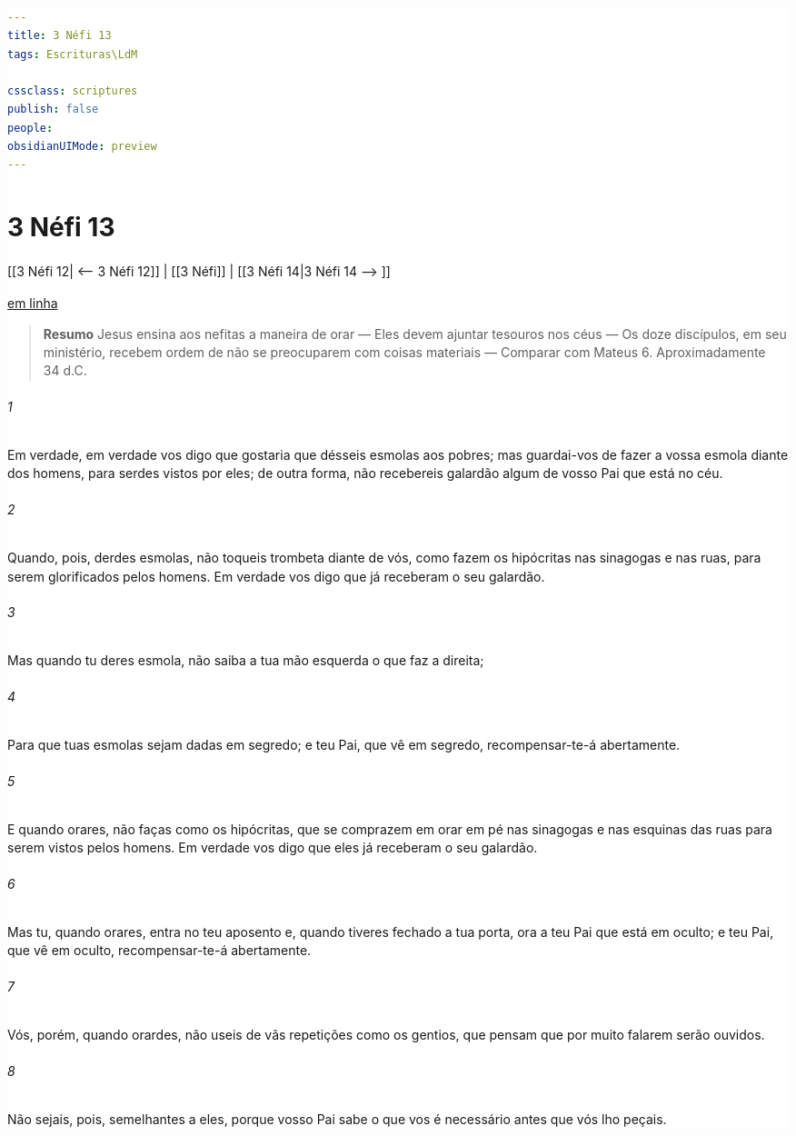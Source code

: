 ```yaml
---
title: 3 Néfi 13
tags: Escrituras\LdM

cssclass: scriptures
publish: false
people:
obsidianUIMode: preview
---
```


# 3 Néfi 13
[[3 Néfi 12| <-- 3 Néfi 12]] | [[3 Néfi]] | [[3 Néfi 14|3 Néfi 14 --> ]]

[em linha](https://churchofjesuschrist.org/study/scriptures/bofm/3-ne/13?lang=por)

> __Resumo__
Jesus ensina aos nefitas a maneira de orar — Eles devem ajuntar tesouros nos céus — Os doze discípulos, em seu ministério, recebem ordem de não se preocuparem com coisas materiais — Comparar com Mateus 6. Aproximadamente 34 d.C.

###### 1 
Em verdade, em verdade vos digo que gostaria que désseis esmolas aos pobres; mas guardai-vos de fazer a vossa esmola diante dos homens, para serdes vistos por eles; de outra forma, não recebereis galardão algum de vosso Pai que está no céu.

###### 2 
Quando, pois, derdes esmolas, não toqueis trombeta diante de vós, como fazem os hipócritas nas sinagogas e nas ruas, para serem glorificados pelos homens. Em verdade vos digo que já receberam o seu galardão.

###### 3 
Mas quando tu deres esmola, não saiba a tua mão esquerda o que faz a direita;

###### 4 
Para que tuas esmolas sejam dadas em segredo; e teu Pai, que vê em segredo, recompensar-te-á abertamente.

###### 5 
E quando orares, não faças como os hipócritas, que se comprazem em orar em pé nas sinagogas e nas esquinas das ruas para serem vistos pelos homens. Em verdade vos digo que eles já receberam o seu galardão.

###### 6 
Mas tu, quando orares, entra no teu aposento e, quando tiveres fechado a tua porta, ora a teu Pai que está em oculto; e teu Pai, que vê em oculto, recompensar-te-á abertamente.

###### 7 
Vós, porém, quando orardes, não useis de vãs repetições como os gentios, que pensam que por muito falarem serão ouvidos.

###### 8 
Não sejais, pois, semelhantes a eles, porque vosso Pai sabe o que vos é necessário antes que vós lho peçais.
